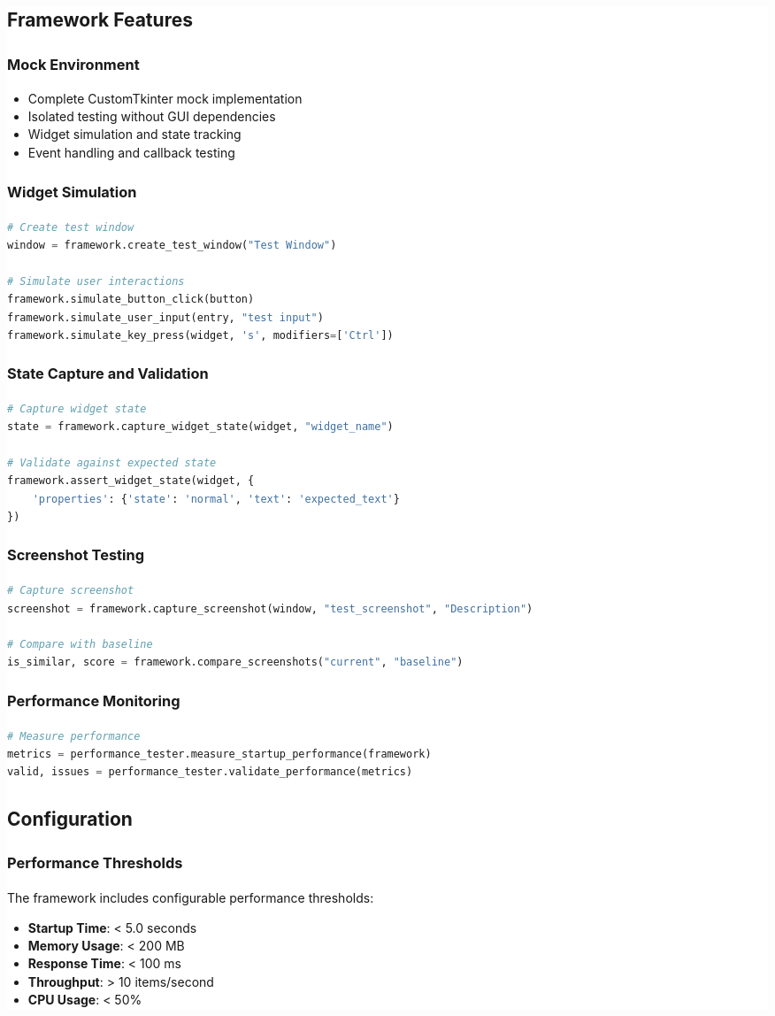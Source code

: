 ## Framework Features

### Mock Environment
- Complete CustomTkinter mock implementation
- Isolated testing without GUI dependencies
- Widget simulation and state tracking
- Event handling and callback testing

### Widget Simulation
```python
# Create test window
window = framework.create_test_window("Test Window")

# Simulate user interactions
framework.simulate_button_click(button)
framework.simulate_user_input(entry, "test input")
framework.simulate_key_press(widget, 's', modifiers=['Ctrl'])
```

### State Capture and Validation
```python
# Capture widget state
state = framework.capture_widget_state(widget, "widget_name")

# Validate against expected state
framework.assert_widget_state(widget, {
    'properties': {'state': 'normal', 'text': 'expected_text'}
})
```

### Screenshot Testing
```python
# Capture screenshot
screenshot = framework.capture_screenshot(window, "test_screenshot", "Description")

# Compare with baseline
is_similar, score = framework.compare_screenshots("current", "baseline")
```

### Performance Monitoring
```python
# Measure performance
metrics = performance_tester.measure_startup_performance(framework)
valid, issues = performance_tester.validate_performance(metrics)
```

## Configuration

### Performance Thresholds
The framework includes configurable performance thresholds:
- **Startup Time**: < 5.0 seconds
- **Memory Usage**: < 200 MB
- **Response Time**: < 100 ms
- **Throughput**: > 10 items/second
- **CPU Usage**: < 50%
